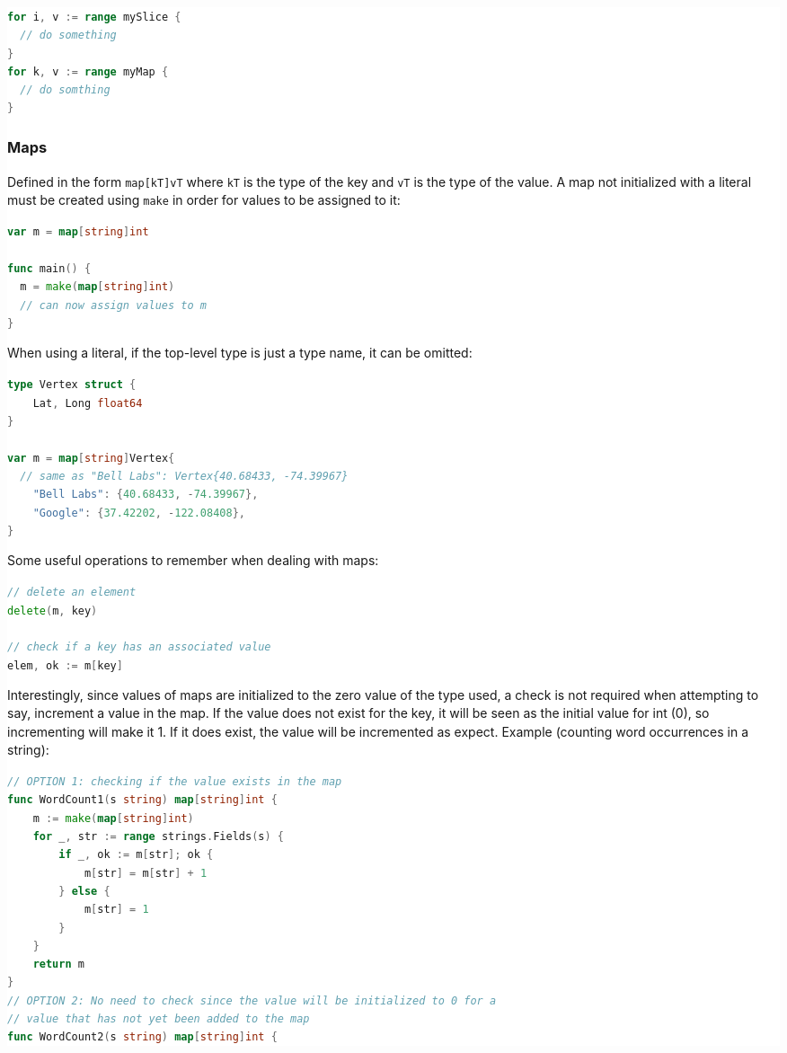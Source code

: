 ```go
for i, v := range mySlice {
  // do something
}
for k, v := range myMap {
  // do somthing
}
```

### Maps

Defined in the form `map[kT]vT` where `kT` is the type of the key and `vT` is the type of the value. A map not initialized with a literal must be created using `make` in order for values to be assigned to it:

```go
var m = map[string]int

func main() {
  m = make(map[string]int)
  // can now assign values to m
}
```

When using a literal, if the top-level type is just a type name, it can be omitted:

```go
type Vertex struct {
	Lat, Long float64
}

var m = map[string]Vertex{
  // same as "Bell Labs": Vertex{40.68433, -74.39967}
	"Bell Labs": {40.68433, -74.39967},
	"Google": {37.42202, -122.08408},
}
```

Some useful operations to remember when dealing with maps:

```go
// delete an element
delete(m, key)

// check if a key has an associated value
elem, ok := m[key]
```

Interestingly, since values of maps are initialized to the zero value of the type used, a check is not required when attempting to say, increment a value in the map. If the value does not exist for the key, it will be seen as the initial value for int (0), so incrementing will make it 1. If it does exist, the value will be incremented as expect. Example (counting word occurrences in a string):

```go
// OPTION 1: checking if the value exists in the map
func WordCount1(s string) map[string]int {
	m := make(map[string]int)
	for _, str := range strings.Fields(s) {
		if _, ok := m[str]; ok {
			m[str] = m[str] + 1
		} else {
			m[str] = 1
		}
	}
	return m
}
// OPTION 2: No need to check since the value will be initialized to 0 for a
// value that has not yet been added to the map
func WordCount2(s string) map[string]int {
```
